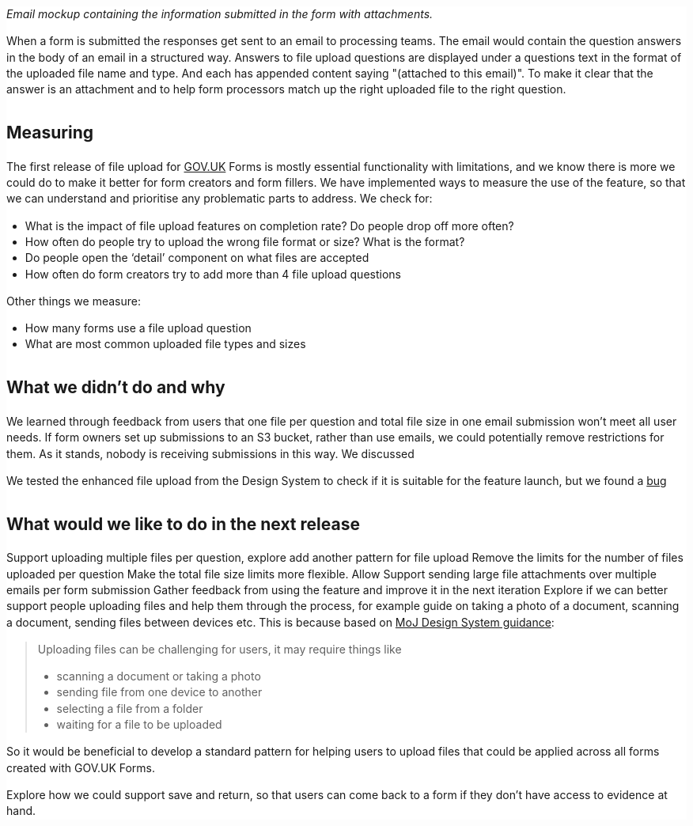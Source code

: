 *Email mockup containing the information submitted in the form with attachments.*

When a form is submitted the responses get sent to an email to processing teams. The email would contain the question answers in the body of an email in a structured way.
Answers to file upload questions are displayed under a questions text in the format of the uploaded file name and type. And each has appended content saying "(attached to this email)". To make it clear that the answer is an attachment and to help form processors match up the right uploaded file to the right question.

## Measuring

The first release of file upload for [GOV.UK](http://GOV.UK) Forms is mostly essential functionality with limitations, and we know there is more we could do to make it better for form creators and form fillers. We have implemented ways to measure the use of the feature, so that we can understand and prioritise any problematic parts to address. We check for:

- What is the impact of file upload features on completion rate? Do people drop off more often?  
- How often do people try to upload the wrong file format or size? What is the format?  
- Do people open the ‘detail’ component on what files are accepted  
- How often do form creators try to add more than 4 file upload questions

Other things we measure:

- How many forms use a file upload question  
- What are most common uploaded file types and sizes

## What we didn’t do and why

We learned through feedback from users that one file per question and total file size in one email submission won’t meet all user needs.
If form owners set up submissions to an S3 bucket, rather than use emails, we could potentially remove restrictions for them. As it stands, nobody is receiving submissions in this way. 
We discussed

We tested the enhanced file upload from the Design System to check if it is suitable for the feature launch, but we found a [bug](https://github.com/alphagov/govuk-frontend/issues/5791)

## What would we like to do in the next release

Support uploading multiple files per question, explore add another pattern for file upload
Remove the limits for the number of files uploaded per question
Make the total file size limits more flexible. 
Allow 
Support sending large file attachments over multiple emails per form submission
Gather feedback from using the feature and improve it in the next iteration
Explore if we can better support people uploading files and help them through the process, for example guide on taking a photo of a document, scanning a document, sending files between devices etc. This is because based on [MoJ Design System guidance](https://design-patterns.service.justice.gov.uk/patterns/upload-files/):

>Uploading files can be challenging for users, it may require things like
>
> - scanning a document or taking a photo
> - sending file from one device to another
> - selecting a file from a folder
> - waiting for a file to be uploaded

So it would be beneficial to develop a standard pattern for helping users to upload files that could be applied across all forms created with GOV.UK Forms.

Explore how we could support save and return, so that users can come back to a form if they don’t have access to evidence at hand.


